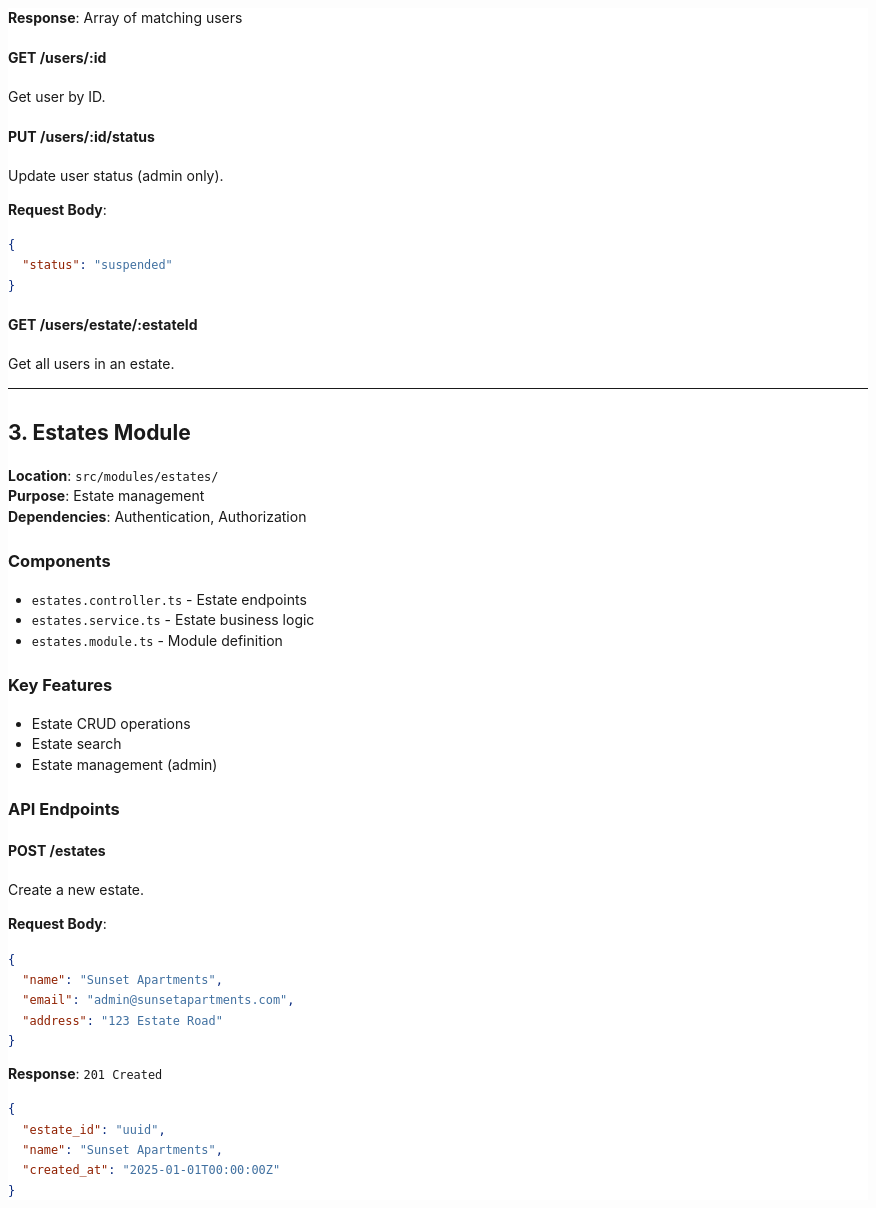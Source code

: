 **Response**: Array of matching users

#### GET /users/:id
Get user by ID.

#### PUT /users/:id/status
Update user status (admin only).

**Request Body**:
```json
{
  "status": "suspended"
}
```

#### GET /users/estate/:estateId
Get all users in an estate.

---

## 3. Estates Module

**Location**: `src/modules/estates/`  
**Purpose**: Estate management  
**Dependencies**: Authentication, Authorization

### Components
- `estates.controller.ts` - Estate endpoints
- `estates.service.ts` - Estate business logic
- `estates.module.ts` - Module definition

### Key Features
- Estate CRUD operations
- Estate search
- Estate management (admin)

### API Endpoints

#### POST /estates
Create a new estate.

**Request Body**:
```json
{
  "name": "Sunset Apartments",
  "email": "admin@sunsetapartments.com",
  "address": "123 Estate Road"
}
```

**Response**: `201 Created`
```json
{
  "estate_id": "uuid",
  "name": "Sunset Apartments",
  "created_at": "2025-01-01T00:00:00Z"
}
```
